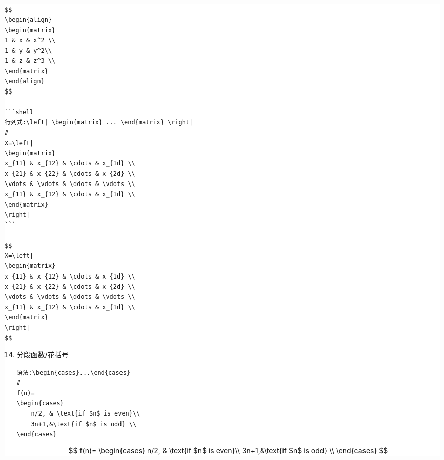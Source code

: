     $$
    \begin{align}
    \begin{matrix}
    1 & x & x^2 \\
    1 & y & y^2\\
    1 & z & z^3 \\
    \end{matrix}
    \end{align}
    $$

    ```shell
    行列式:\left| \begin{matrix} ... \end{matrix} \right|
    #------------------------------------------
    X=\left|
    \begin{matrix}
    x_{11} & x_{12} & \cdots & x_{1d} \\
    x_{21} & x_{22} & \cdots & x_{2d} \\
    \vdots & \vdots & \ddots & \vdots \\
    x_{11} & x_{12} & \cdots & x_{1d} \\
    \end{matrix}
    \right|
    ```

    $$
    X=\left|
    \begin{matrix}
    x_{11} & x_{12} & \cdots & x_{1d} \\
    x_{21} & x_{22} & \cdots & x_{2d} \\
    \vdots & \vdots & \ddots & \vdots \\
    x_{11} & x_{12} & \cdots & x_{1d} \\
    \end{matrix}
    \right|
    $$

    

14. 分段函数/花括号

    ```shell
    语法:\begin{cases}...\end{cases}
    #--------------------------------------------------------
    f(n)=
    \begin{cases}
    	n/2, & \text{if $n$ is even}\\
    	3n+1,&\text{if $n$ is odd} \\
    \end{cases}
    ```

    $$
    f(n)=
    \begin{cases}
    	n/2, & \text{if $n$ is even}\\
    	3n+1,&\text{if $n$ is odd} \\
    \end{cases}
    $$
